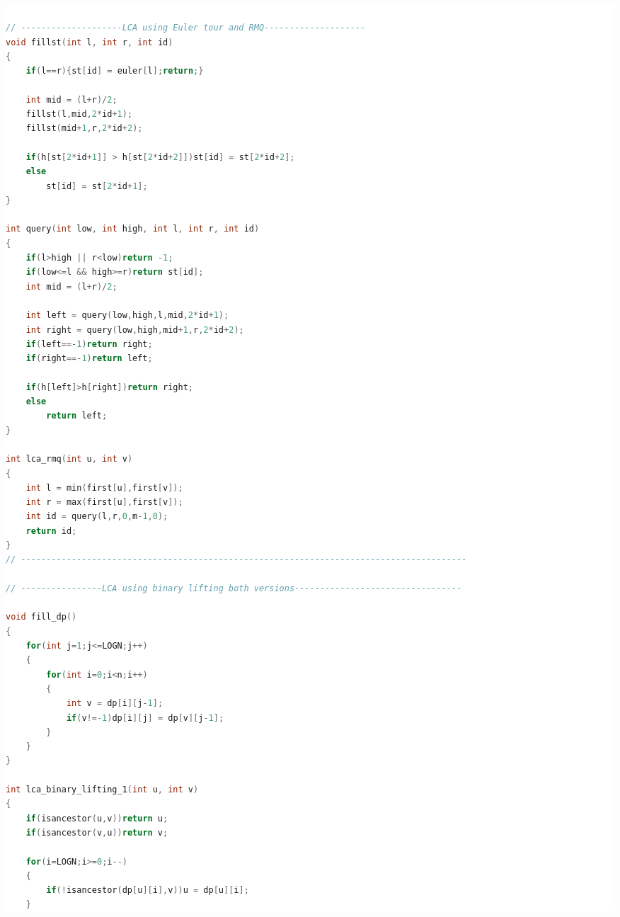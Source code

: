 ```c++

// --------------------LCA using Euler tour and RMQ--------------------
void fillst(int l, int r, int id)
{
    if(l==r){st[id] = euler[l];return;}

    int mid = (l+r)/2;
    fillst(l,mid,2*id+1);
    fillst(mid+1,r,2*id+2);

    if(h[st[2*id+1]] > h[st[2*id+2]])st[id] = st[2*id+2];
    else
        st[id] = st[2*id+1];
}

int query(int low, int high, int l, int r, int id)
{
    if(l>high || r<low)return -1;
    if(low<=l && high>=r)return st[id];
    int mid = (l+r)/2;

    int left = query(low,high,l,mid,2*id+1);
    int right = query(low,high,mid+1,r,2*id+2);
    if(left==-1)return right;
    if(right==-1)return left;

    if(h[left]>h[right])return right;
    else
        return left;
}

int lca_rmq(int u, int v)
{
    int l = min(first[u],first[v]);
    int r = max(first[u],first[v]);
    int id = query(l,r,0,m-1,0);
    return id;
}
// ----------------------------------------------------------------------------------------

// ----------------LCA using binary lifting both versions---------------------------------

void fill_dp()
{
    for(int j=1;j<=LOGN;j++)
    {
        for(int i=0;i<n;i++)
        {
            int v = dp[i][j-1];
            if(v!=-1)dp[i][j] = dp[v][j-1];
        }
    }
}

int lca_binary_lifting_1(int u, int v)
{
    if(isancestor(u,v))return u;
    if(isancestor(v,u))return v;

    for(i=LOGN;i>=0;i--)
    {
        if(!isancestor(dp[u][i],v))u = dp[u][i];
    }
```